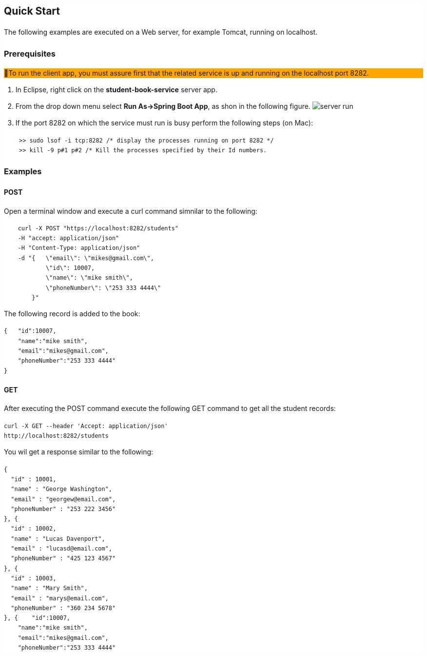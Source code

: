 ## Quick Start
The following examples are executed on a Web server, for example Tomcat, running on localhost.  

### Prerequisites
<div style="background-color:orange">🚨To run the client app, you must assure first that the related service is up and running on the localhost port 8282.</div>

1. In Eclipse, right click on the **student-book-service** server app.
1. From the drop down menu select **Run As->Spring Boot App**, as shon in the following figure.
 <img src="images/student-book-server-run.png" alt="server run" width="400" align="inline"></img>
3. If the port 8282 on which the service must run is busy perform the following steps (on Mac):

		>> sudo lsof -i tcp:8282 /* display the processes running on port 8282 */
		>> kill -9 p#1 p#2 /* Kill the processes specified by their Id numbers. 


### Examples
#### POST
Open a terminal window and execute a curl command simnilar to the following:

		curl -X POST "https://localhost:8282/students" 
		-H "accept: application/json" 
		-H "Content-Type: application/json" 
		-d "{ 	\"email\": \"mikes@gmail.com\", 
				\"id\": 10007, 
				\"name\": \"mike smith\", 
				\"phoneNumber\": \"253 333 4444\"
			}" 
		
The following record is added to the book:

	{	"id":10007,
		"name":"mike smith",
		"email":"mikes@gmail.com",
		"phoneNumber":"253 333 4444"
	}
	

#### GET
After executing the POST command execute the following GET command to get all the student records:

	curl -X GET --header 'Accept: application/json' 
	http://localhost:8282/students

You wil get a response similar to the following:

	{
	  "id" : 10001,
	  "name" : "George Washington",
	  "email" : "georgew@email.com",
	  "phoneNumber" : "253 222 3456"
	}, {
	  "id" : 10002,
	  "name" : "Lucas Davenport",
	  "email" : "lucasd@email.com",
	  "phoneNumber" : "425 123 4567"
	}, {
	  "id" : 10003,
	  "name" : "Mary Smith",
	  "email" : "marys@email.com",
	  "phoneNumber" : "360 234 5678"
	}, {	"id":10007,
		"name":"mike smith",
		"email":"mikes@gmail.com",
		"phoneNumber":"253 333 4444"